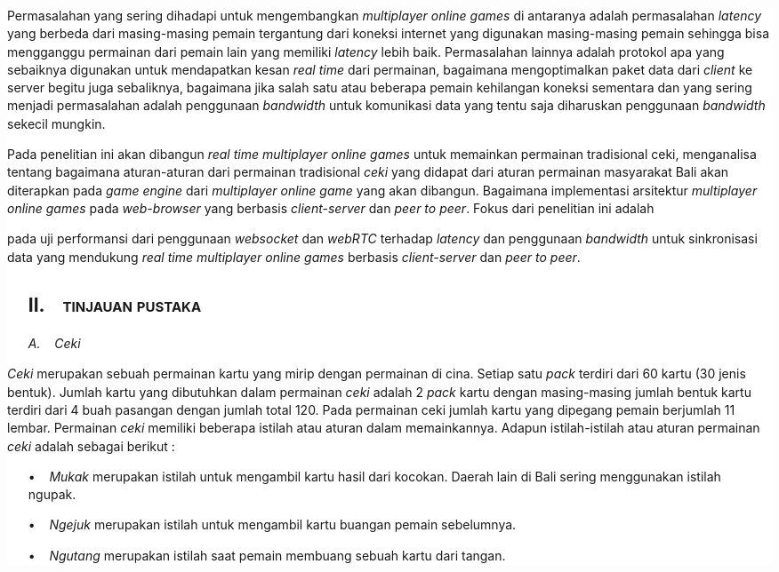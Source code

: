 <p><span class="font8">Permasalahan yang sering dihadapi untuk mengembangkan </span><span class="font8" style="font-style:italic;">multiplayer online games</span><span class="font8"> di antaranya adalah permasalahan </span><span class="font8" style="font-style:italic;">latency</span><span class="font8"> yang berbeda dari masing-masing pemain tergantung dari koneksi internet yang digunakan masing-masing pemain sehingga bisa mengganggu permainan dari pemain lain yang memiliki </span><span class="font8" style="font-style:italic;">latency</span><span class="font8"> lebih baik. Permasalahan lainnya adalah protokol apa yang sebaiknya digunakan untuk mendapatkan kesan </span><span class="font8" style="font-style:italic;">real time</span><span class="font8"> dari permainan, bagaimana mengoptimalkan paket data dari </span><span class="font8" style="font-style:italic;">client </span><span class="font8">ke server begitu juga sebaliknya, bagaimana jika salah satu atau beberapa pemain kehilangan koneksi sementara dan yang sering menjadi permasalahan adalah penggunaan </span><span class="font8" style="font-style:italic;">bandwidth </span><span class="font8">untuk komunikasi data yang tentu saja diharuskan penggunaan </span><span class="font8" style="font-style:italic;">bandwidth</span><span class="font8"> sekecil mungkin.</span></p>
<p><span class="font8">Pada penelitian ini akan dibangun </span><span class="font8" style="font-style:italic;">real time multiplayer online games</span><span class="font8"> untuk memainkan permainan tradisional ceki, menganalisa tentang bagaimana aturan-aturan dari permainan tradisional </span><span class="font8" style="font-style:italic;">ceki</span><span class="font8"> yang didapat dari aturan permainan masyarakat Bali akan diterapkan pada </span><span class="font8" style="font-style:italic;">game engine</span><span class="font8"> dari </span><span class="font8" style="font-style:italic;">multiplayer online game</span><span class="font8"> yang akan dibangun. Bagaimana implementasi arsitektur </span><span class="font8" style="font-style:italic;">multiplayer online games</span><span class="font8"> pada </span><span class="font8" style="font-style:italic;">web-browser</span><span class="font8"> yang berbasis </span><span class="font8" style="font-style:italic;">client-server</span><span class="font8"> dan </span><span class="font8" style="font-style:italic;">peer to peer</span><span class="font8">. Fokus dari penelitian ini adalah</span></p>
<p><span class="font8">pada uji performansi dari penggunaan </span><span class="font8" style="font-style:italic;">websocket</span><span class="font8"> dan </span><span class="font8" style="font-style:italic;">webRTC </span><span class="font8">terhadap </span><span class="font8" style="font-style:italic;">latency</span><span class="font8"> dan penggunaan </span><span class="font8" style="font-style:italic;">bandwidth</span><span class="font8"> untuk sinkronisasi data yang mendukung </span><span class="font8" style="font-style:italic;">real time multiplayer online games </span><span class="font8">berbasis </span><span class="font8" style="font-style:italic;">client-server</span><span class="font8"> dan </span><span class="font8" style="font-style:italic;">peer to peer</span><span class="font8">.</span></p>
<ul style="list-style:none;"><li>
<h2><a name="bookmark4"></a><span class="font8"><a name="bookmark5"></a>II.</span><span class="font8" style="font-variant:small-caps;"> &nbsp;&nbsp;&nbsp;tinjauan pustaka</span></h2></li></ul>
<ul style="list-style:none;"><li>
<p><span class="font8" style="font-style:italic;">A. &nbsp;&nbsp;&nbsp;Ceki</span></p></li></ul>
<p><span class="font8" style="font-style:italic;">Ceki</span><span class="font8"> merupakan sebuah permainan kartu yang mirip dengan permainan di cina. Setiap satu </span><span class="font8" style="font-style:italic;">pack</span><span class="font8"> terdiri dari 60 kartu (30 jenis bentuk). Jumlah kartu yang dibutuhkan dalam permainan </span><span class="font8" style="font-style:italic;">ceki</span><span class="font8"> adalah 2 </span><span class="font8" style="font-style:italic;">pack</span><span class="font8"> kartu dengan masing-masing jumlah bentuk kartu terdiri dari 4 buah pasangan dengan jumlah total 120. Pada permainan ceki jumlah kartu yang dipegang pemain berjumlah 11 lembar. Permainan </span><span class="font8" style="font-style:italic;">ceki </span><span class="font8">memiliki beberapa istilah atau aturan dalam memainkannya. Adapun istilah-istilah atau aturan permainan </span><span class="font8" style="font-style:italic;">ceki</span><span class="font8"> adalah sebagai berikut :</span></p>
<ul style="list-style:none;"><li>
<p><span class="font1">•</span><span class="font8" style="font-style:italic;"> &nbsp;&nbsp;&nbsp;Mukak</span><span class="font8"> merupakan istilah untuk mengambil kartu hasil dari kocokan. Daerah lain di Bali sering menggunakan istilah ngupak.</span></p></li>
<li>
<p><span class="font1">•</span><span class="font8" style="font-style:italic;"> &nbsp;&nbsp;&nbsp;Ngejuk</span><span class="font8"> merupakan istilah untuk mengambil kartu buangan pemain sebelumnya.</span></p></li>
<li>
<p><span class="font1">•</span><span class="font8" style="font-style:italic;"> &nbsp;&nbsp;&nbsp;Ngutang</span><span class="font8"> merupakan istilah saat pemain membuang sebuah kartu dari tangan.</span></p></li>
<li>